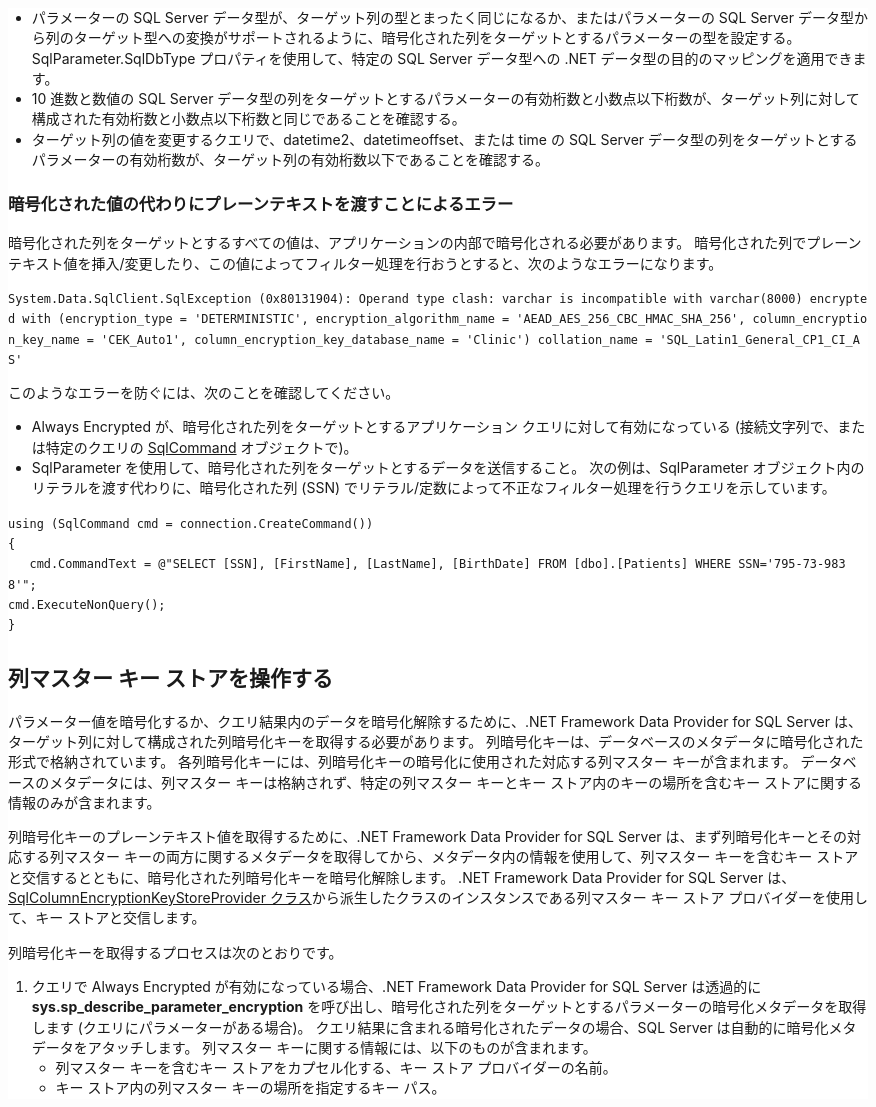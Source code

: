 - パラメーターの SQL Server データ型が、ターゲット列の型とまったく同じになるか、またはパラメーターの SQL Server データ型から列のターゲット型への変換がサポートされるように、暗号化された列をターゲットとするパラメーターの型を設定する。 SqlParameter.SqlDbType プロパティを使用して、特定の SQL Server データ型への .NET データ型の目的のマッピングを適用できます。
- 10 進数と数値の SQL Server データ型の列をターゲットとするパラメーターの有効桁数と小数点以下桁数が、ターゲット列に対して構成された有効桁数と小数点以下桁数と同じであることを確認する。  
- ターゲット列の値を変更するクエリで、datetime2、datetimeoffset、または time の SQL Server データ型の列をターゲットとするパラメーターの有効桁数が、ターゲット列の有効桁数以下であることを確認する。  

### <a name="errors-due-to-passing-plaintext-instead-of-encrypted-values"></a>暗号化された値の代わりにプレーンテキストを渡すことによるエラー

暗号化された列をターゲットとするすべての値は、アプリケーションの内部で暗号化される必要があります。 暗号化された列でプレーンテキスト値を挿入/変更したり、この値によってフィルター処理を行おうとすると、次のようなエラーになります。


```
System.Data.SqlClient.SqlException (0x80131904): Operand type clash: varchar is incompatible with varchar(8000) encrypted with (encryption_type = 'DETERMINISTIC', encryption_algorithm_name = 'AEAD_AES_256_CBC_HMAC_SHA_256', column_encryption_key_name = 'CEK_Auto1', column_encryption_key_database_name = 'Clinic') collation_name = 'SQL_Latin1_General_CP1_CI_AS'
```

このようなエラーを防ぐには、次のことを確認してください。
- Always Encrypted が、暗号化された列をターゲットとするアプリケーション クエリに対して有効になっている (接続文字列で、または特定のクエリの [SqlCommand](https://msdn.microsoft.com/library/system.data.sqlclient.sqlcommand.aspx) オブジェクトで)。
- SqlParameter を使用して、暗号化された列をターゲットとするデータを送信すること。 次の例は、SqlParameter オブジェクト内のリテラルを渡す代わりに、暗号化された列 (SSN) でリテラル/定数によって不正なフィルター処理を行うクエリを示しています。 


```
using (SqlCommand cmd = connection.CreateCommand())
{
   cmd.CommandText = @"SELECT [SSN], [FirstName], [LastName], [BirthDate] FROM [dbo].[Patients] WHERE SSN='795-73-9838'";
cmd.ExecuteNonQuery();
}
```

## <a name="working-with-column-master-key-stores"></a>列マスター キー ストアを操作する

パラメーター値を暗号化するか、クエリ結果内のデータを暗号化解除するために、.NET Framework Data Provider for SQL Server は、ターゲット列に対して構成された列暗号化キーを取得する必要があります。 列暗号化キーは、データベースのメタデータに暗号化された形式で格納されています。 各列暗号化キーには、列暗号化キーの暗号化に使用された対応する列マスター キーが含まれます。 データベースのメタデータには、列マスター キーは格納されず、特定の列マスター キーとキー ストア内のキーの場所を含むキー ストアに関する情報のみが含まれます。

列暗号化キーのプレーンテキスト値を取得するために、.NET Framework Data Provider for SQL Server は、まず列暗号化キーとその対応する列マスター キーの両方に関するメタデータを取得してから、メタデータ内の情報を使用して、列マスター キーを含むキー ストアと交信するとともに、暗号化された列暗号化キーを暗号化解除します。 .NET Framework Data Provider for SQL Server は、[SqlColumnEncryptionKeyStoreProvider クラス](https://msdn.microsoft.com/library/system.data.sqlclient.sqlcolumnencryptionkeystoreprovider.aspx)から派生したクラスのインスタンスである列マスター キー ストア プロバイダーを使用して、キー ストアと交信します。


列暗号化キーを取得するプロセスは次のとおりです。

1.  クエリで Always Encrypted が有効になっている場合、.NET Framework Data Provider for SQL Server は透過的に **sys.sp_describe_parameter_encryption** を呼び出し、暗号化された列をターゲットとするパラメーターの暗号化メタデータを取得します (クエリにパラメーターがある場合)。 クエリ結果に含まれる暗号化されたデータの場合、SQL Server は自動的に暗号化メタデータをアタッチします。 列マスター キーに関する情報には、以下のものが含まれます。
    - 列マスター キーを含むキー ストアをカプセル化する、キー ストア プロバイダーの名前。 
    - キー ストア内の列マスター キーの場所を指定するキー パス。
    